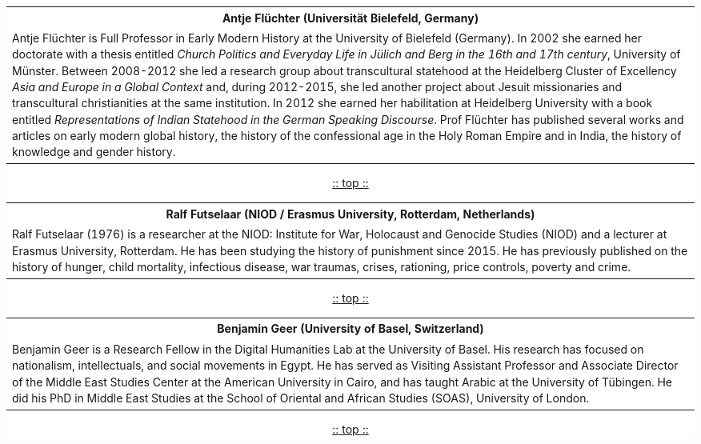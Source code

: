 <table style="width: 100%;">
<tbody>
<tr>
<th id="fluchter">Antje Flüchter (Universität Bielefeld, Germany)</th>
</tr>
<tr>
<td>Antje Flüchter is Full Professor in Early Modern History at the University of Bielefeld (Germany). In 2002 she earned her doctorate with a thesis entitled <em>Church Politics and Everyday Life in Jülich and Berg in the 16th and 17th century</em>, University of Münster. Between 2008-2012 she led a research group about transcultural statehood at the Heidelberg Cluster of Excellency <em>Asia and Europe in a Global Context</em> and, during 2012-2015, she led another project about Jesuit missionaries and transcultural christianities at the same institution. In 2012 she earned her habilitation at Heidelberg University with a book entitled <em>Representations of Indian Statehood in the German Speaking Discourse</em>. Prof Flüchter has published several works and articles on early modern global history, the history of the confessional age in the Holy Roman Empire and in India, the history of knowledge and gender history.</td>
</tr>
</tbody>
</table>
<p style="text-align: center;"><a href="#top">:: top ::</a></p>

<table style="width: 100%;">
<tbody>
<tr>
<th id="futselaar">Ralf Futselaar (NIOD /&nbsp;Erasmus University, Rotterdam, Netherlands)</th>
</tr>
<tr>
<td>Ralf Futselaar (1976) is a researcher at the NIOD: Institute for War, Holocaust and Genocide Studies (NIOD) and a lecturer at Erasmus University, Rotterdam. He has been studying the history of punishment since 2015. He has previously published on the history of hunger, child mortality, infectious disease, war traumas, crises, rationing, price controls, poverty and crime.</td>
</tr>
</tbody>
</table>
<p style="text-align: center;"><a href="#top">:: top ::</a></p>

<table style="width: 100%;">
<tbody>
<tr>
<th id=""><strong id="geer">Benjamin Geer (University of Basel, Switzerland)</strong></th>
</tr>
<tr>
<td>Benjamin Geer is a Research Fellow in the Digital Humanities Lab at the University of Basel. His research has focused on nationalism, intellectuals, and social movements in Egypt. He has served as Visiting Assistant Professor and Associate Director of the Middle East Studies Center at the American University in Cairo, and has taught Arabic at the University of Tübingen. He did his PhD in Middle East Studies at the School of Oriental and African Studies (SOAS), University of London.</td>
</tr>
</tbody>
</table>
<p style="text-align: center;"><a href="#top">:: top ::</a></p>

